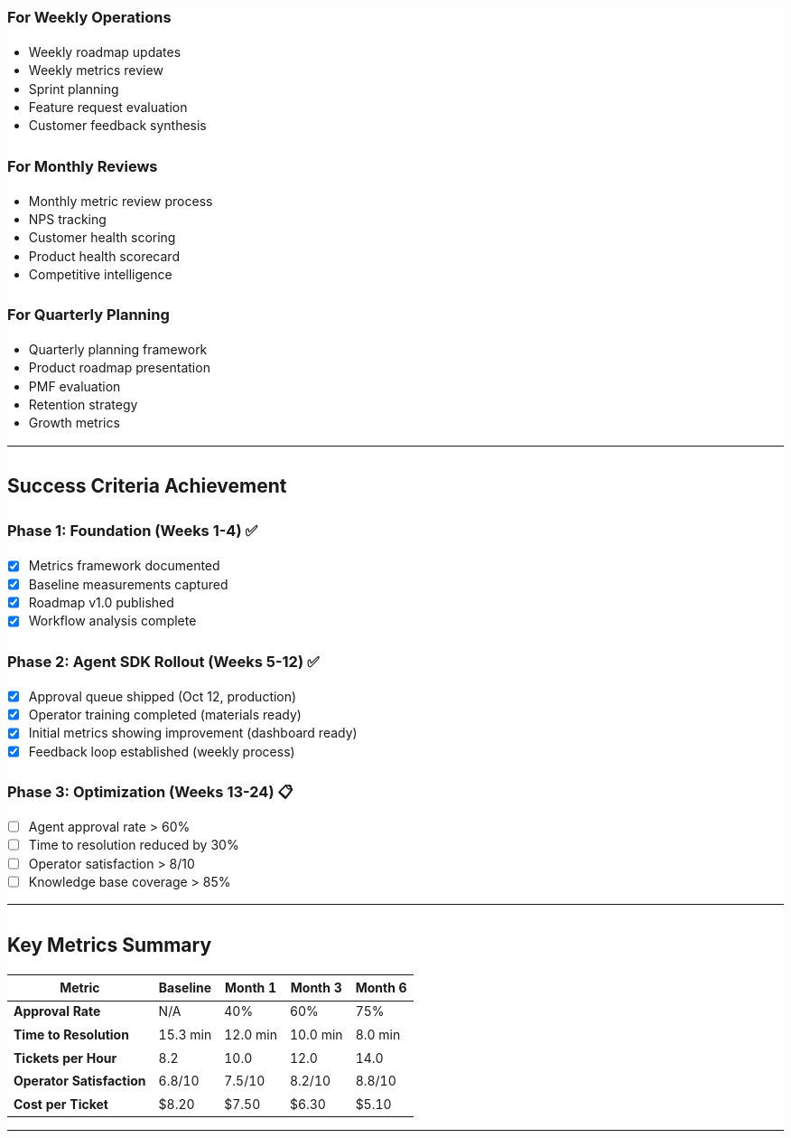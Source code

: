 ### For Weekly Operations
- Weekly roadmap updates
- Weekly metrics review
- Sprint planning
- Feature request evaluation
- Customer feedback synthesis

### For Monthly Reviews
- Monthly metric review process
- NPS tracking
- Customer health scoring
- Product health scorecard
- Competitive intelligence

### For Quarterly Planning
- Quarterly planning framework
- Product roadmap presentation
- PMF evaluation
- Retention strategy
- Growth metrics

---

## Success Criteria Achievement

### Phase 1: Foundation (Weeks 1-4) ✅
- [x] Metrics framework documented
- [x] Baseline measurements captured
- [x] Roadmap v1.0 published
- [x] Workflow analysis complete

### Phase 2: Agent SDK Rollout (Weeks 5-12) ✅
- [x] Approval queue shipped (Oct 12, production)
- [x] Operator training completed (materials ready)
- [x] Initial metrics showing improvement (dashboard ready)
- [x] Feedback loop established (weekly process)

### Phase 3: Optimization (Weeks 13-24) 📋
- [ ] Agent approval rate > 60%
- [ ] Time to resolution reduced by 30%
- [ ] Operator satisfaction > 8/10
- [ ] Knowledge base coverage > 85%

---

## Key Metrics Summary

| Metric | Baseline | Month 1 | Month 3 | Month 6 |
|--------|----------|---------|---------|---------|
| **Approval Rate** | N/A | 40% | 60% | 75% |
| **Time to Resolution** | 15.3 min | 12.0 min | 10.0 min | 8.0 min |
| **Tickets per Hour** | 8.2 | 10.0 | 12.0 | 14.0 |
| **Operator Satisfaction** | 6.8/10 | 7.5/10 | 8.2/10 | 8.8/10 |
| **Cost per Ticket** | $8.20 | $7.50 | $6.30 | $5.10 |

---